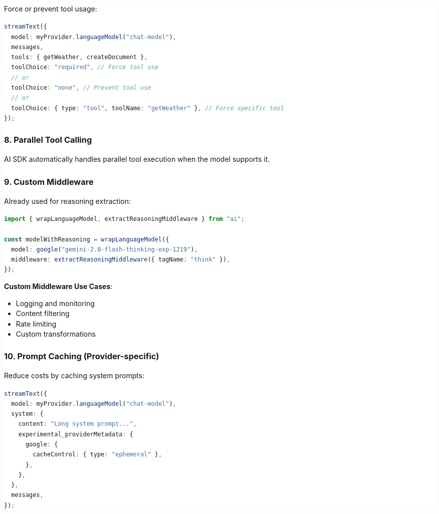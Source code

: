Force or prevent tool usage:

```typescript
streamText({
  model: myProvider.languageModel("chat-model"),
  messages,
  tools: { getWeather, createDocument },
  toolChoice: "required", // Force tool use
  // or
  toolChoice: "none", // Prevent tool use
  // or
  toolChoice: { type: "tool", toolName: "getWeather" }, // Force specific tool
});
```

### 8. **Parallel Tool Calling**

AI SDK automatically handles parallel tool execution when the model supports it.

### 9. **Custom Middleware**

Already used for reasoning extraction:

```typescript
import { wrapLanguageModel, extractReasoningMiddleware } from "ai";

const modelWithReasoning = wrapLanguageModel({
  model: google("gemini-2.0-flash-thinking-exp-1219"),
  middleware: extractReasoningMiddleware({ tagName: "think" }),
});
```

**Custom Middleware Use Cases**:

- Logging and monitoring
- Content filtering
- Rate limiting
- Custom transformations

### 10. **Prompt Caching** (Provider-specific)

Reduce costs by caching system prompts:

```typescript
streamText({
  model: myProvider.languageModel("chat-model"),
  system: {
    content: "Long system prompt...",
    experimental_providerMetadata: {
      google: {
        cacheControl: { type: "ephemeral" },
      },
    },
  },
  messages,
});
```
